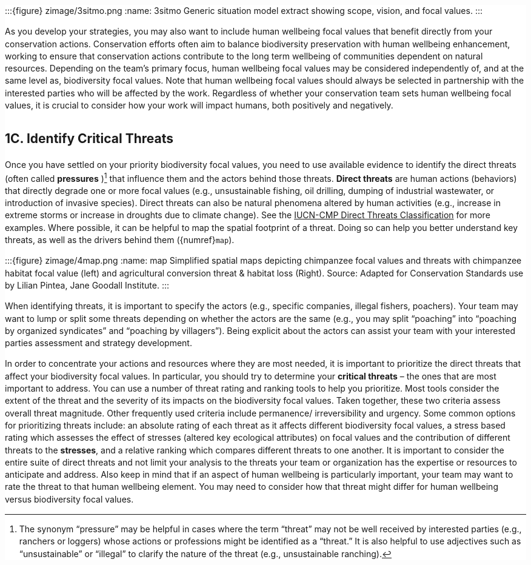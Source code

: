 [^7]: See previous footnote.

:::{figure} zimage/3sitmo.png
:name: 3sitmo
Generic situation model extract showing scope, vision, and focal values.
:::

As you develop your strategies, you may also want to include human wellbeing focal values that benefit directly from your conservation actions. Conservation efforts often aim to balance biodiversity preservation with human wellbeing enhancement, working to ensure that conservation actions contribute to the long term wellbeing of communities dependent on natural resources. Depending on the team’s primary focus, human wellbeing focal values may be considered independently of, and at the same level as, biodiversity focal values. Note that human wellbeing focal values should always be selected in partnership with the interested parties who will be affected by the work. Regardless of whether your conservation team sets human wellbeing focal values, it is crucial to consider how your work will impact humans, both positively and negatively.

## 1C. Identify Critical Threats

Once you have settled on your priority biodiversity focal values, you need to use available evidence to identify the direct threats (often called **pressures** )[^8] that influence them and the actors behind those threats. **Direct threats** are human actions (behaviors) that directly degrade one or more focal values (e.g., unsustainable fishing, oil drilling, dumping of industrial wastewater, or introduction of invasive species). Direct threats can also be natural phenomena altered by human activities (e.g., increase in extreme storms or increase in droughts due to climate change). See the [IUCN-CMP Direct Threats Classification](https://conservationstandards.org/library-item/iucn-cmp-threats-classification-version-4-0/) for more examples. Where possible, it can be helpful to map the spatial footprint of a threat. Doing so can help you better understand key threats, as well as the drivers behind them ({numref}`map`).

:::{figure} zimage/4map.png
:name: map
Simplified spatial maps depicting chimpanzee focal values and threats with chimpanzee habitat focal value (left) and agricultural conversion threat & habitat loss (Right). Source: Adapted for Conservation Standards use by Lilian Pintea, Jane Goodall Institute.
:::

When identifying threats, it is important to specify the actors (e.g., specific companies, illegal fishers, poachers). Your team may want to lump or split some threats depending on whether the actors are the same (e.g., you may split “poaching” into “poaching by organized syndicates” and “poaching by villagers”). Being explicit about the actors can assist your team with your interested parties assessment and strategy development. 

In order to concentrate your actions and resources where they are most needed, it is important to prioritize the direct threats that affect your biodiversity focal values. In particular, you should try to determine your **critical threats** – the ones that are most important to address. You can use a number of threat rating and ranking tools to help you prioritize. Most tools consider the extent of the threat and the severity of its impacts on the biodiversity focal values. Taken together, these two criteria assess overall threat magnitude. Other frequently used criteria include permanence/ irreversibility and urgency. Some common options for prioritizing threats include: an absolute rating of each threat as it affects different biodiversity focal values, a stress based rating which assesses the effect of stresses (altered key ecological attributes) on focal values and the contribution of different threats to the **stresses**, and a relative ranking which compares different threats to one another. It is important to consider the entire suite of direct threats and not limit your analysis to the threats your team or organization has the expertise or resources to anticipate and address. Also keep in mind that if an aspect of human wellbeing is particularly important, your team may want to rate the threat to that human wellbeing element. You may need to consider how that threat might differ for human wellbeing versus biodiversity focal values.


[^5]: As a reminder, [Recipes for Conservation: A Conservation Standards Toolkit](https://conservationstandards.org/library-item/cs-toolkit) provides teams with a variety of ways to enter and adapt the Conservation Standards process, recognizing the different needs and resources of teams. other team norms and functions through a team charter and/or partnership agreement(s). In the case of partnerships, teams should also carry out due diligence to identify and remedy any potential issues before entering into formal partnerships.
[^6]: In CS 5.0, we are substituting the term “focal value” for the previously used term “target.” This change is to be consistent with the Convention on Biological Diversity and other international fora which use “value” for the focal element of a protected area and “target” for the desired future measurement of a SMART goal or objective (e.g., the 30 x 30 target).
[^8]: The synonym “pressure” may be helpful in cases where the term “threat” may not be well received by interested parties (e.g., ranchers or loggers) whose actions or professions might be identified as a “threat.” It is also helpful to use adjectives such as “unsustainable” or “illegal” to clarify the nature of the threat (e.g., unsustainable ranching).
[^5]: This figure provides an alternative way to show the relationship between your biodiversity focal values and human wellbeing focal values that may resonate with different audiences. See [CMP (2016) Incorporating Social Aspects and Human Wellbeing in Biodiversity Conservation Projects](https://conservationstandards.org/library-item/addressing-human-wellbeing) for further guidance. Note this guidance will likely be updated over time.